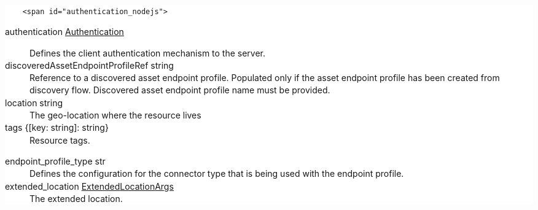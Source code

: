         <span id="authentication_nodejs">
<a data-swiftype-name="resource-property" data-swiftype-type="text" href="#authentication_nodejs" style="color: inherit; text-decoration: inherit;">authentication</a>
</span>
        <span class="property-indicator"></span>
        <span class="property-type"><a href="#authentication">Authentication</a></span>
    </dt>
    <dd>Defines the client authentication mechanism to the server.</dd><dt class="property-optional property-replacement"
            title="Optional">
        <span id="discoveredassetendpointprofileref_nodejs">
<a data-swiftype-name="resource-property" data-swiftype-type="text" href="#discoveredassetendpointprofileref_nodejs" style="color: inherit; text-decoration: inherit;">discovered<wbr>Asset<wbr>Endpoint<wbr>Profile<wbr>Ref</a>
</span>
        <span class="property-indicator"></span>
        <span class="property-type">string</span>
    </dt>
    <dd>Reference to a discovered asset endpoint profile. Populated only if the asset endpoint profile has been created from discovery flow. Discovered asset endpoint profile name must be provided.</dd><dt class="property-optional property-replacement"
            title="Optional">
        <span id="location_nodejs">
<a data-swiftype-name="resource-property" data-swiftype-type="text" href="#location_nodejs" style="color: inherit; text-decoration: inherit;">location</a>
</span>
        <span class="property-indicator"></span>
        <span class="property-type">string</span>
    </dt>
    <dd>The geo-location where the resource lives</dd><dt class="property-optional"
            title="Optional">
        <span id="tags_nodejs">
<a data-swiftype-name="resource-property" data-swiftype-type="text" href="#tags_nodejs" style="color: inherit; text-decoration: inherit;">tags</a>
</span>
        <span class="property-indicator"></span>
        <span class="property-type">{[key: string]: string}</span>
    </dt>
    <dd>Resource tags.</dd></dl>
</pulumi-choosable>
</div>

<div>
<pulumi-choosable type="language" values="python">
<dl class="resources-properties"><dt class="property-required"
            title="Required">
        <span id="endpoint_profile_type_python">
<a data-swiftype-name="resource-property" data-swiftype-type="text" href="#endpoint_profile_type_python" style="color: inherit; text-decoration: inherit;">endpoint_<wbr>profile_<wbr>type</a>
</span>
        <span class="property-indicator"></span>
        <span class="property-type">str</span>
    </dt>
    <dd>Defines the configuration for the connector type that is being used with the endpoint profile.</dd><dt class="property-required property-replacement"
            title="Required">
        <span id="extended_location_python">
<a data-swiftype-name="resource-property" data-swiftype-type="text" href="#extended_location_python" style="color: inherit; text-decoration: inherit;">extended_<wbr>location</a>
</span>
        <span class="property-indicator"></span>
        <span class="property-type"><a href="#extendedlocation">Extended<wbr>Location<wbr>Args</a></span>
    </dt>
    <dd>The extended location.</dd><dt class="property-required property-replacement"